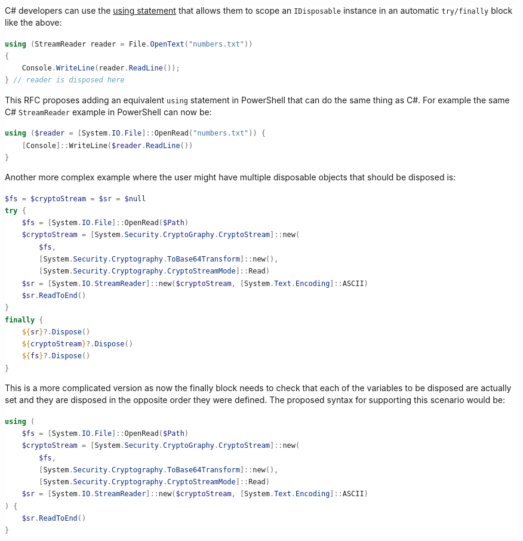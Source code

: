 C# developers can use the [using statement](https://learn.microsoft.com/en-us/dotnet/csharp/language-reference/statements/using) that allows them to scope an `IDisposable` instance in an automatic `try/finally` block like the above:

```csharp
using (StreamReader reader = File.OpenText("numbers.txt"))
{
    Console.WriteLine(reader.ReadLine());
} // reader is disposed here
```

This RFC proposes adding an equivalent `using` statement in PowerShell that can do the same thing as C#.
For example the same C# `StreamReader` example in PowerShell can now be:

```powershell
using ($reader = [System.IO.File]::OpenRead("numbers.txt")) {
    [Console]::WriteLine($reader.ReadLine())
}
```

Another more complex example where the user might have multiple disposable objects that should be disposed is:

```powershell
$fs = $cryptoStream = $sr = $null
try {
    $fs = [System.IO.File]::OpenRead($Path)
    $cryptoStream = [System.Security.CryptoGraphy.CryptoStream]::new(
        $fs,
        [System.Security.Cryptography.ToBase64Transform]::new(),
        [System.Security.Cryptography.CryptoStreamMode]::Read)
    $sr = [System.IO.StreamReader]::new($cryptoStream, [System.Text.Encoding]::ASCII)
    $sr.ReadToEnd()
}
finally {
    ${sr}?.Dispose()
    ${cryptoStream}?.Dispose()
    ${fs}?.Dispose()
}
```

This is a more complicated version as now the finally block needs to check that each of the variables to be disposed are actually set and they are disposed in the opposite order they were defined.
The proposed syntax for supporting this scenario would be:

```powershell
using (
    $fs = [System.IO.File]::OpenRead($Path)
    $cryptoStream = [System.Security.CryptoGraphy.CryptoStream]::new(
        $fs,
        [System.Security.Cryptography.ToBase64Transform]::new(),
        [System.Security.Cryptography.CryptoStreamMode]::Read)
    $sr = [System.IO.StreamReader]::new($cryptoStream, [System.Text.Encoding]::ASCII)
) {
    $sr.ReadToEnd()
}
```
